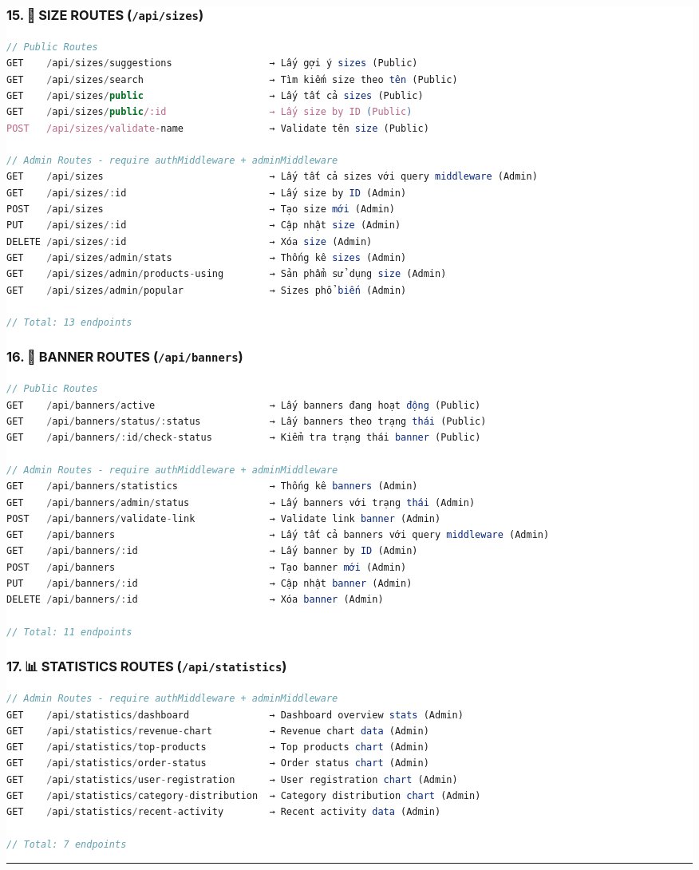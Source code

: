 ### 15. 📏 SIZE ROUTES (`/api/sizes`)
```javascript
// Public Routes
GET    /api/sizes/suggestions                 → Lấy gợi ý sizes (Public)
GET    /api/sizes/search                      → Tìm kiếm size theo tên (Public)
GET    /api/sizes/public                      → Lấy tất cả sizes (Public)
GET    /api/sizes/public/:id                  → Lấy size by ID (Public)
POST   /api/sizes/validate-name               → Validate tên size (Public)

// Admin Routes - require authMiddleware + adminMiddleware  
GET    /api/sizes                             → Lấy tất cả sizes với query middleware (Admin)
GET    /api/sizes/:id                         → Lấy size by ID (Admin)
POST   /api/sizes                             → Tạo size mới (Admin)
PUT    /api/sizes/:id                         → Cập nhật size (Admin)
DELETE /api/sizes/:id                         → Xóa size (Admin)
GET    /api/sizes/admin/stats                 → Thống kê sizes (Admin)
GET    /api/sizes/admin/products-using        → Sản phẩm sử dụng size (Admin)
GET    /api/sizes/admin/popular               → Sizes phổ biến (Admin)

// Total: 13 endpoints
```

### 16. 🎯 BANNER ROUTES (`/api/banners`)
```javascript
// Public Routes
GET    /api/banners/active                    → Lấy banners đang hoạt động (Public)
GET    /api/banners/status/:status            → Lấy banners theo trạng thái (Public)
GET    /api/banners/:id/check-status          → Kiểm tra trạng thái banner (Public)

// Admin Routes - require authMiddleware + adminMiddleware
GET    /api/banners/statistics                → Thống kê banners (Admin)
GET    /api/banners/admin/status              → Lấy banners với trạng thái (Admin)
POST   /api/banners/validate-link             → Validate link banner (Admin)
GET    /api/banners                           → Lấy tất cả banners với query middleware (Admin)
GET    /api/banners/:id                       → Lấy banner by ID (Admin)
POST   /api/banners                           → Tạo banner mới (Admin)
PUT    /api/banners/:id                       → Cập nhật banner (Admin)
DELETE /api/banners/:id                       → Xóa banner (Admin)

// Total: 11 endpoints
```

### 17. 📊 STATISTICS ROUTES (`/api/statistics`)
```javascript
// Admin Routes - require authMiddleware + adminMiddleware
GET    /api/statistics/dashboard              → Dashboard overview stats (Admin)
GET    /api/statistics/revenue-chart          → Revenue chart data (Admin)
GET    /api/statistics/top-products           → Top products chart (Admin)
GET    /api/statistics/order-status           → Order status chart (Admin)
GET    /api/statistics/user-registration      → User registration chart (Admin)
GET    /api/statistics/category-distribution  → Category distribution chart (Admin)
GET    /api/statistics/recent-activity        → Recent activity data (Admin)

// Total: 7 endpoints
```

---